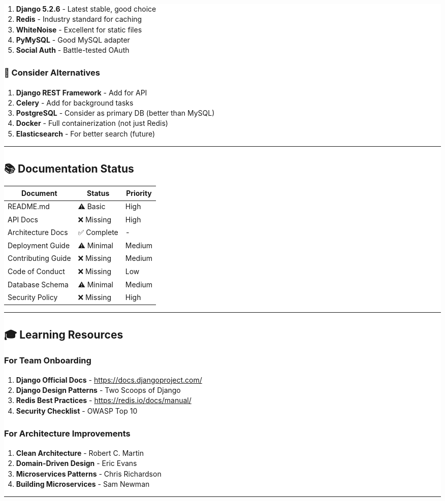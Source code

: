 1. **Django 5.2.6** - Latest stable, good choice
2. **Redis** - Industry standard for caching
3. **WhiteNoise** - Excellent for static files
4. **PyMySQL** - Good MySQL adapter
5. **Social Auth** - Battle-tested OAuth

### 🤔 Consider Alternatives

1. **Django REST Framework** - Add for API
2. **Celery** - Add for background tasks
3. **PostgreSQL** - Consider as primary DB (better than MySQL)
4. **Docker** - Full containerization (not just Redis)
5. **Elasticsearch** - For better search (future)

---

## 📚 Documentation Status

| Document | Status | Priority |
|----------|--------|----------|
| README.md | ⚠️ Basic | High |
| API Docs | ❌ Missing | High |
| Architecture Docs | ✅ Complete | - |
| Deployment Guide | ⚠️ Minimal | Medium |
| Contributing Guide | ❌ Missing | Medium |
| Code of Conduct | ❌ Missing | Low |
| Database Schema | ⚠️ Minimal | Medium |
| Security Policy | ❌ Missing | High |

---

## 🎓 Learning Resources

### For Team Onboarding

1. **Django Official Docs** - https://docs.djangoproject.com/
2. **Django Design Patterns** - Two Scoops of Django
3. **Redis Best Practices** - https://redis.io/docs/manual/
4. **Security Checklist** - OWASP Top 10

### For Architecture Improvements

1. **Clean Architecture** - Robert C. Martin
2. **Domain-Driven Design** - Eric Evans
3. **Microservices Patterns** - Chris Richardson
4. **Building Microservices** - Sam Newman

---